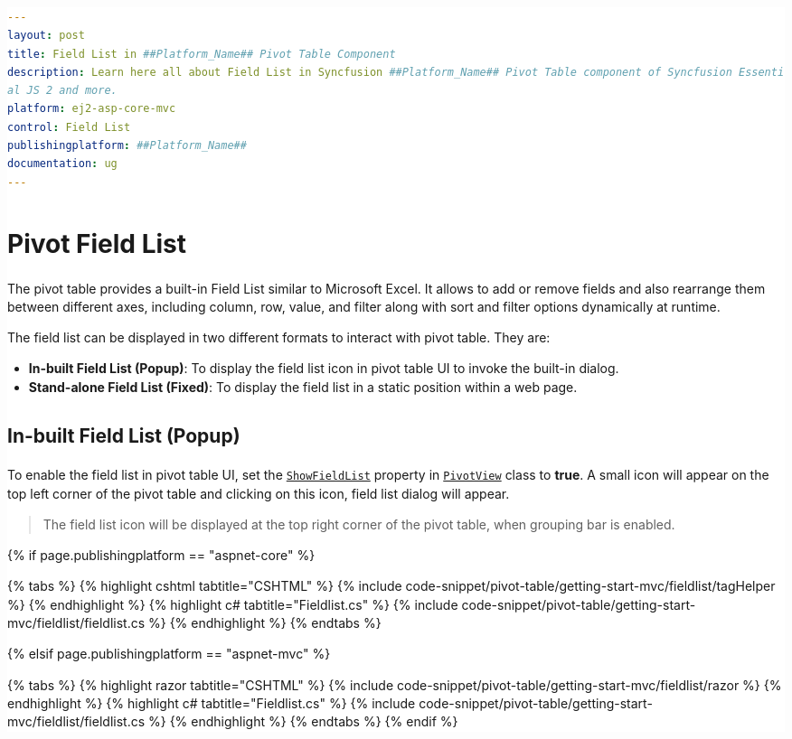 ```yaml
---
layout: post
title: Field List in ##Platform_Name## Pivot Table Component
description: Learn here all about Field List in Syncfusion ##Platform_Name## Pivot Table component of Syncfusion Essential JS 2 and more.
platform: ej2-asp-core-mvc
control: Field List
publishingplatform: ##Platform_Name##
documentation: ug
---
```



# Pivot Field List

The pivot table provides a built-in Field List similar to Microsoft Excel. It allows to add or remove fields and also rearrange them between different axes, including column, row, value, and filter along with sort and filter options dynamically at runtime.

The field list can be displayed in two different formats to interact with pivot table. They are:

* **In-built Field List (Popup)**: To display the field list icon in pivot table UI to invoke the built-in dialog.
* **Stand-alone Field List (Fixed)**: To display the field list in a static position within a web page.

## In-built Field List (Popup)

To enable the field list in pivot table UI, set the [`ShowFieldList`](https://help.syncfusion.com/cr/aspnetcore-js2/Syncfusion.EJ2.PivotView.PivotView.html#Syncfusion_EJ2_PivotView_PivotView_ShowFieldList) property in [`PivotView`](https://help.syncfusion.com/cr/aspnetmvc-js2/Syncfusion.EJ2.PivotView.PivotView.html) class to **true**. A small icon will appear on the top left corner of the pivot table and clicking on this icon, field list dialog will appear.

> The field list icon will be displayed at the top right corner of the pivot table, when grouping bar is enabled.

{% if page.publishingplatform == "aspnet-core" %}

{% tabs %}
{% highlight cshtml tabtitle="CSHTML" %}
{% include code-snippet/pivot-table/getting-start-mvc/fieldlist/tagHelper %}
{% endhighlight %}
{% highlight c# tabtitle="Fieldlist.cs" %}
{% include code-snippet/pivot-table/getting-start-mvc/fieldlist/fieldlist.cs %}
{% endhighlight %}
{% endtabs %}

{% elsif page.publishingplatform == "aspnet-mvc" %}

{% tabs %}
{% highlight razor tabtitle="CSHTML" %}
{% include code-snippet/pivot-table/getting-start-mvc/fieldlist/razor %}
{% endhighlight %}
{% highlight c# tabtitle="Fieldlist.cs" %}
{% include code-snippet/pivot-table/getting-start-mvc/fieldlist/fieldlist.cs %}
{% endhighlight %}
{% endtabs %}
{% endif %}
